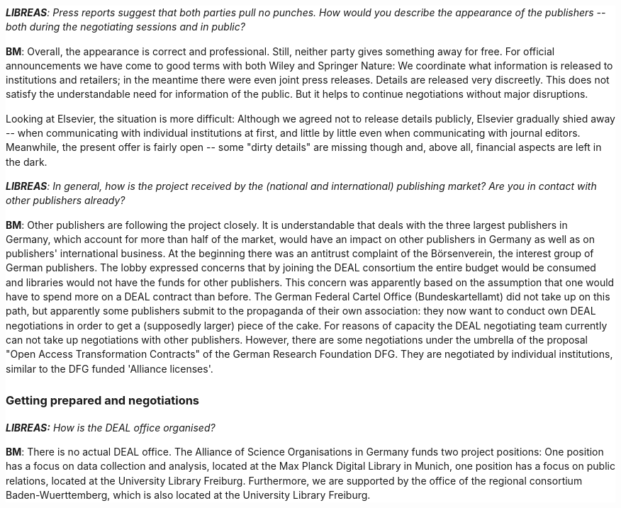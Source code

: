 ***LIBREAS**: Press reports suggest that both parties pull no punches.
How would you describe the appearance of the publishers -- both during
the negotiating sessions and in public?*

**BM**: Overall, the appearance is correct and professional. Still,
neither party gives something away for free. For official announcements
we have come to good terms with both Wiley and Springer Nature: We
coordinate what information is released to institutions and retailers;
in the meantime there were even joint press releases. Details are
released very discreetly. This does not satisfy the understandable need
for information of the public. But it helps to continue negotiations
without major disruptions.

Looking at Elsevier, the situation is more difficult: Although we agreed
not to release details publicly, Elsevier gradually shied away -- when
communicating with individual institutions at first, and little by
little even when communicating with journal editors. Meanwhile, the
present offer is fairly open -- some "dirty details" are missing though
and, above all, financial aspects are left in the dark.

***LIBREAS**: In general, how is the project received by the (national
and international) publishing market? Are you in contact with other
publishers already?*

**BM**: Other publishers are following the project closely. It is
understandable that deals with the three largest publishers in Germany,
which account for more than half of the market, would have an impact on
other publishers in Germany as well as on publishers\' international
business. At the beginning there was an antitrust complaint of the
Börsenverein, the interest group of German publishers. The lobby
expressed concerns that by joining the DEAL consortium the entire budget
would be consumed and libraries would not have the funds for other
publishers. This concern was apparently based on the assumption that one
would have to spend more on a DEAL contract than before. The German
Federal Cartel Office (Bundeskartellamt) did not take up on this path,
but apparently some publishers submit to the propaganda of their own
association: they now want to conduct own DEAL negotiations in order to
get a (supposedly larger) piece of the cake. For reasons of capacity the
DEAL negotiating team currently can not take up negotiations with other
publishers. However, there are some negotiations under the umbrella of
the proposal \"Open Access Transformation Contracts\" of the German
Research Foundation DFG. They are negotiated by individual institutions,
similar to the DFG funded 'Alliance licenses'.

### Getting prepared and negotiations

***LIBREAS:** How is the DEAL office organised?*

**BM**: There is no actual DEAL office. The Alliance of Science
Organisations in Germany funds two project positions: One position has a
focus on data collection and analysis, located at the Max Planck Digital
Library in Munich, one position has a focus on public relations, located
at the University Library Freiburg. Furthermore, we are supported by the
office of the regional consortium Baden-Wuerttemberg, which is also
located at the University Library Freiburg.

